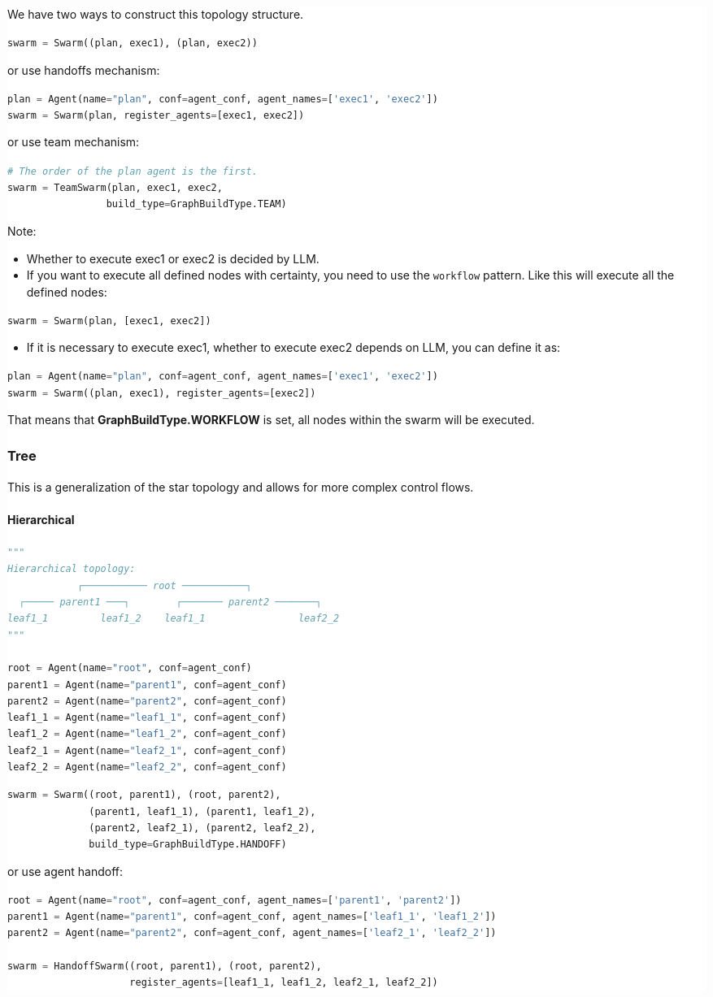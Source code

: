We have two ways to construct this topology structure.
```python
swarm = Swarm((plan, exec1), (plan, exec2))
```
or use handoffs mechanism:
```python
plan = Agent(name="plan", conf=agent_conf, agent_names=['exec1', 'exec2'])
swarm = Swarm(plan, register_agents=[exec1, exec2])
```
or use team mechanism:
```python
# The order of the plan agent is the first.
swarm = TeamSwarm(plan, exec1, exec2,
                 build_type=GraphBuildType.TEAM)
```

Note: 
- Whether to execute exec1 or exec2 is decided by LLM.
- If you want to execute all defined nodes with certainty, you need to use the `workflow` pattern.
Like this will execute all the defined nodes:
```python
swarm = Swarm(plan, [exec1, exec2])
```
- If it is necessary to execute exec1, whether to execute exec2 depends on LLM, you can define it as:
```python
plan = Agent(name="plan", conf=agent_conf, agent_names=['exec1', 'exec2'])
swarm = Swarm((plan, exec1), register_agents=[exec2])
```
That means that **GraphBuildType.WORKFLOW** is set, all nodes within the swarm will be executed.

### Tree
This is a generalization of the star topology and allows for more complex control flows.

#### Hierarchical
```python
"""
Hierarchical topology:
            ┌─────────── root ───────────┐
  ┌───── parent1 ───┐        ┌─────── parent2 ───────┐
leaf1_1         leaf1_2    leaf1_1                leaf2_2
"""

root = Agent(name="root", conf=agent_conf)
parent1 = Agent(name="parent1", conf=agent_conf)
parent2 = Agent(name="parent2", conf=agent_conf)
leaf1_1 = Agent(name="leaf1_1", conf=agent_conf)
leaf1_2 = Agent(name="leaf1_2", conf=agent_conf)
leaf2_1 = Agent(name="leaf2_1", conf=agent_conf)
leaf2_2 = Agent(name="leaf2_2", conf=agent_conf)
```

```python
swarm = Swarm((root, parent1), (root, parent2), 
              (parent1, leaf1_1), (parent1, leaf1_2), 
              (parent2, leaf2_1), (parent2, leaf2_2),
              build_type=GraphBuildType.HANDOFF)
```
or use agent handoff:
```python
root = Agent(name="root", conf=agent_conf, agent_names=['parent1', 'parent2'])
parent1 = Agent(name="parent1", conf=agent_conf, agent_names=['leaf1_1', 'leaf1_2'])
parent2 = Agent(name="parent2", conf=agent_conf, agent_names=['leaf2_1', 'leaf2_2'])

swarm = HandoffSwarm((root, parent1), (root, parent2),
                     register_agents=[leaf1_1, leaf1_2, leaf2_1, leaf2_2])
```
